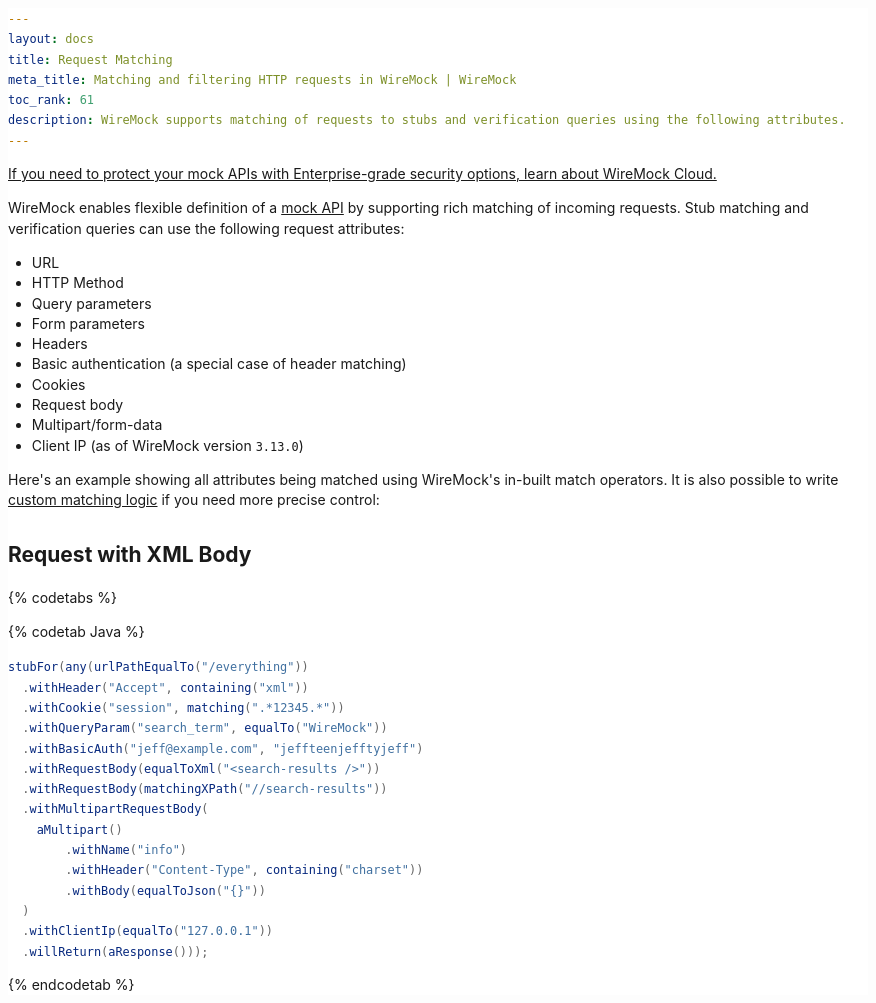 ```yaml
---
layout: docs
title: Request Matching
meta_title: Matching and filtering HTTP requests in WireMock | WireMock
toc_rank: 61
description: WireMock supports matching of requests to stubs and verification queries using the following attributes.
---
```


<div class="cloud-callout"><a href="https://www.wiremock.io?utm_source=oss-docs&utm_medium=oss-docs&utm_campaign=cloud-callouts-requestmatching&utm_id=cloud-callouts&utm_term=cloud-callouts-requestmatching" target="_BLANK">If you need to protect your mock APIs with Enterprise-grade security options, learn about WireMock Cloud.</a></div>

WireMock enables flexible definition of a [mock API](/) by supporting rich matching of incoming requests. Stub matching and verification queries can use the following request attributes:

- URL
- HTTP Method
- Query parameters
- Form parameters
- Headers
- Basic authentication (a special case of header matching)
- Cookies
- Request body
- Multipart/form-data
- Client IP (as of WireMock version `3.13.0`)

Here's an example showing all attributes being matched using WireMock's in-built match operators. It is also possible to write [custom matching logic](../extending-wiremock#custom-request-matchers) if
you need more precise control:

## Request with XML Body

{% codetabs %}

{% codetab Java %}
```java
stubFor(any(urlPathEqualTo("/everything"))
  .withHeader("Accept", containing("xml"))
  .withCookie("session", matching(".*12345.*"))
  .withQueryParam("search_term", equalTo("WireMock"))
  .withBasicAuth("jeff@example.com", "jeffteenjefftyjeff")
  .withRequestBody(equalToXml("<search-results />"))
  .withRequestBody(matchingXPath("//search-results"))
  .withMultipartRequestBody(
  	aMultipart()
  		.withName("info")
  		.withHeader("Content-Type", containing("charset"))
  		.withBody(equalToJson("{}"))
  )
  .withClientIp(equalTo("127.0.0.1"))
  .willReturn(aResponse()));
```
{% endcodetab %}
